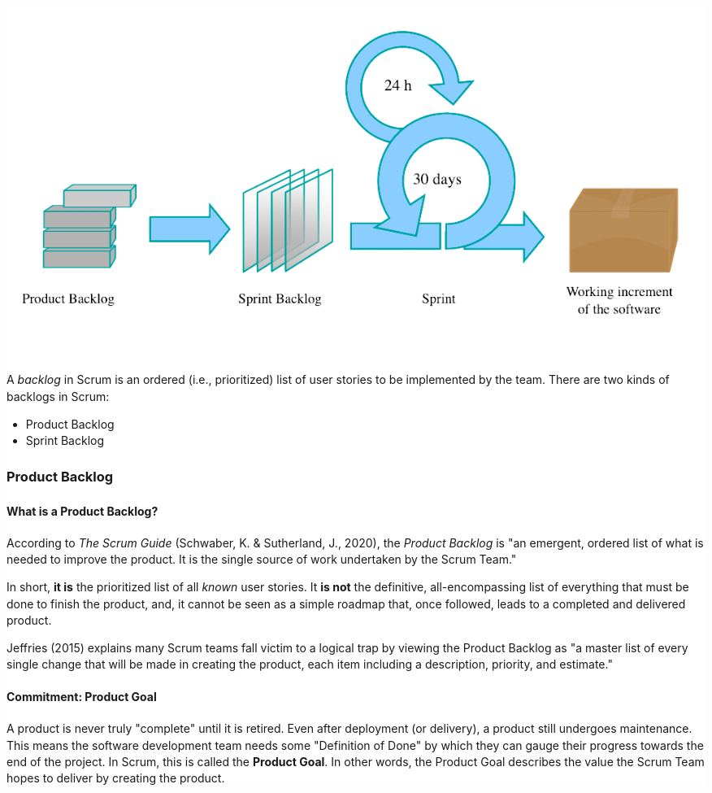 ![Fig. 5: Scrum Process Diagram Showing how the Product Backlog Feeds the Sprint Backlog](../.gitbook/assets/backlogs.png)

A _backlog_ in Scrum is an ordered (i.e., prioritized) list of user stories to be implemented by the team. There are two kinds of backlogs in Scrum:

* Product Backlog
* Sprint Backlog

### Product Backlog

#### What is a Product Backlog?

According to _The Scrum Guide_ (Schwaber, K. & Sutherland, J., 2020), the _Product Backlog_ is "an emergent, ordered list of what is needed to improve the product. It is the single source of work undertaken by the Scrum Team."

In short, **it is** the prioritized list of all _known_ user stories. It **is not** the definitive, all-encompassing list of everything that must be done to finish the product, and, it cannot be seen as a simple roadmap that, once followed, leads to a completed and delivered product.

Jeffries (2015) explains many Scrum teams fall victim to a logical trap by viewing the Product Backlog as "a master list of every single change that will be made in creating the product, each item including a description, priority, and estimate."

#### Commitment: Product Goal

A product is never truly "complete" until it is retired. Even after deployment (or delivery), a product still undergoes maintenance. This means the software development team needs some "Definition of Done" by which they can gauge their progress towards the end of the project. In Scrum, this is called the **Product Goal**. In other words, the Product Goal describes the value the Scrum Team hopes to deliver by creating the product.
